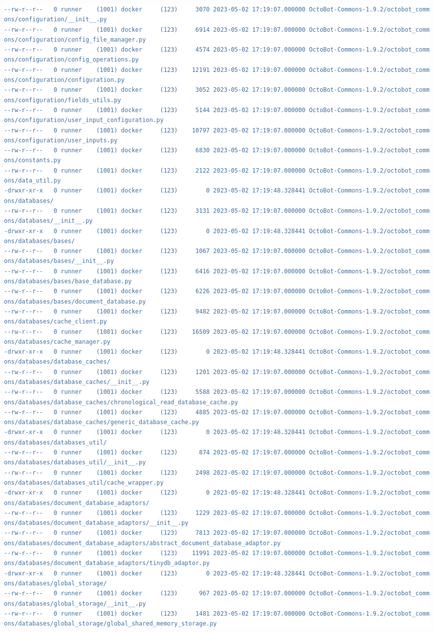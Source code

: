 ```diff
--rw-r--r--   0 runner    (1001) docker     (123)     3070 2023-05-02 17:19:07.000000 OctoBot-Commons-1.9.2/octobot_commons/configuration/__init__.py
--rw-r--r--   0 runner    (1001) docker     (123)     6914 2023-05-02 17:19:07.000000 OctoBot-Commons-1.9.2/octobot_commons/configuration/config_file_manager.py
--rw-r--r--   0 runner    (1001) docker     (123)     4574 2023-05-02 17:19:07.000000 OctoBot-Commons-1.9.2/octobot_commons/configuration/config_operations.py
--rw-r--r--   0 runner    (1001) docker     (123)    12191 2023-05-02 17:19:07.000000 OctoBot-Commons-1.9.2/octobot_commons/configuration/configuration.py
--rw-r--r--   0 runner    (1001) docker     (123)     3052 2023-05-02 17:19:07.000000 OctoBot-Commons-1.9.2/octobot_commons/configuration/fields_utils.py
--rw-r--r--   0 runner    (1001) docker     (123)     5144 2023-05-02 17:19:07.000000 OctoBot-Commons-1.9.2/octobot_commons/configuration/user_input_configuration.py
--rw-r--r--   0 runner    (1001) docker     (123)    10797 2023-05-02 17:19:07.000000 OctoBot-Commons-1.9.2/octobot_commons/configuration/user_inputs.py
--rw-r--r--   0 runner    (1001) docker     (123)     6830 2023-05-02 17:19:07.000000 OctoBot-Commons-1.9.2/octobot_commons/constants.py
--rw-r--r--   0 runner    (1001) docker     (123)     2122 2023-05-02 17:19:07.000000 OctoBot-Commons-1.9.2/octobot_commons/data_util.py
-drwxr-xr-x   0 runner    (1001) docker     (123)        0 2023-05-02 17:19:48.328441 OctoBot-Commons-1.9.2/octobot_commons/databases/
--rw-r--r--   0 runner    (1001) docker     (123)     3131 2023-05-02 17:19:07.000000 OctoBot-Commons-1.9.2/octobot_commons/databases/__init__.py
-drwxr-xr-x   0 runner    (1001) docker     (123)        0 2023-05-02 17:19:48.328441 OctoBot-Commons-1.9.2/octobot_commons/databases/bases/
--rw-r--r--   0 runner    (1001) docker     (123)     1067 2023-05-02 17:19:07.000000 OctoBot-Commons-1.9.2/octobot_commons/databases/bases/__init__.py
--rw-r--r--   0 runner    (1001) docker     (123)     6416 2023-05-02 17:19:07.000000 OctoBot-Commons-1.9.2/octobot_commons/databases/bases/base_database.py
--rw-r--r--   0 runner    (1001) docker     (123)     6226 2023-05-02 17:19:07.000000 OctoBot-Commons-1.9.2/octobot_commons/databases/bases/document_database.py
--rw-r--r--   0 runner    (1001) docker     (123)     9482 2023-05-02 17:19:07.000000 OctoBot-Commons-1.9.2/octobot_commons/databases/cache_client.py
--rw-r--r--   0 runner    (1001) docker     (123)    16509 2023-05-02 17:19:07.000000 OctoBot-Commons-1.9.2/octobot_commons/databases/cache_manager.py
-drwxr-xr-x   0 runner    (1001) docker     (123)        0 2023-05-02 17:19:48.328441 OctoBot-Commons-1.9.2/octobot_commons/databases/database_caches/
--rw-r--r--   0 runner    (1001) docker     (123)     1201 2023-05-02 17:19:07.000000 OctoBot-Commons-1.9.2/octobot_commons/databases/database_caches/__init__.py
--rw-r--r--   0 runner    (1001) docker     (123)     5588 2023-05-02 17:19:07.000000 OctoBot-Commons-1.9.2/octobot_commons/databases/database_caches/chronological_read_database_cache.py
--rw-r--r--   0 runner    (1001) docker     (123)     4885 2023-05-02 17:19:07.000000 OctoBot-Commons-1.9.2/octobot_commons/databases/database_caches/generic_database_cache.py
-drwxr-xr-x   0 runner    (1001) docker     (123)        0 2023-05-02 17:19:48.328441 OctoBot-Commons-1.9.2/octobot_commons/databases/databases_util/
--rw-r--r--   0 runner    (1001) docker     (123)      874 2023-05-02 17:19:07.000000 OctoBot-Commons-1.9.2/octobot_commons/databases/databases_util/__init__.py
--rw-r--r--   0 runner    (1001) docker     (123)     2498 2023-05-02 17:19:07.000000 OctoBot-Commons-1.9.2/octobot_commons/databases/databases_util/cache_wrapper.py
-drwxr-xr-x   0 runner    (1001) docker     (123)        0 2023-05-02 17:19:48.328441 OctoBot-Commons-1.9.2/octobot_commons/databases/document_database_adaptors/
--rw-r--r--   0 runner    (1001) docker     (123)     1229 2023-05-02 17:19:07.000000 OctoBot-Commons-1.9.2/octobot_commons/databases/document_database_adaptors/__init__.py
--rw-r--r--   0 runner    (1001) docker     (123)     7813 2023-05-02 17:19:07.000000 OctoBot-Commons-1.9.2/octobot_commons/databases/document_database_adaptors/abstract_document_database_adaptor.py
--rw-r--r--   0 runner    (1001) docker     (123)    11991 2023-05-02 17:19:07.000000 OctoBot-Commons-1.9.2/octobot_commons/databases/document_database_adaptors/tinydb_adaptor.py
-drwxr-xr-x   0 runner    (1001) docker     (123)        0 2023-05-02 17:19:48.328441 OctoBot-Commons-1.9.2/octobot_commons/databases/global_storage/
--rw-r--r--   0 runner    (1001) docker     (123)      967 2023-05-02 17:19:07.000000 OctoBot-Commons-1.9.2/octobot_commons/databases/global_storage/__init__.py
--rw-r--r--   0 runner    (1001) docker     (123)     1481 2023-05-02 17:19:07.000000 OctoBot-Commons-1.9.2/octobot_commons/databases/global_storage/global_shared_memory_storage.py
```